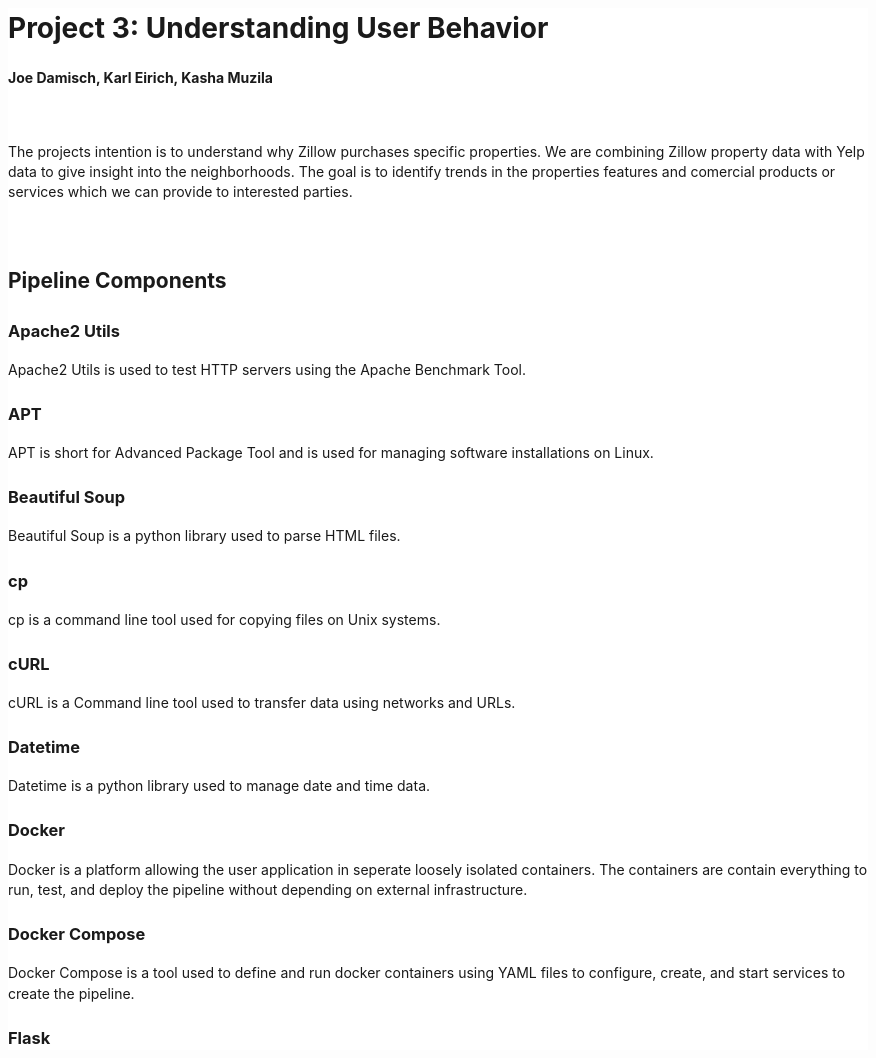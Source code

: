 # Project 3: Understanding User Behavior

#### **Joe Damisch, Karl Eirich, Kasha Muzila**

<br>

The projects intention is to understand why Zillow purchases specific properties. We are combining Zillow property data with Yelp data to give insight into the neighborhoods. The goal is to identify trends in the properties features and comercial products or services which we can provide to interested parties.

<br>

## **Pipeline Components**

### **Apache2 Utils**  

Apache2 Utils is used to test HTTP servers using the Apache Benchmark Tool.

### **APT**  

APT is short for Advanced Package Tool and is used for managing software installations on Linux.

### **Beautiful Soup**  

Beautiful Soup is a python library used to parse HTML files.

### **cp**  

cp is a command line tool used for copying files on Unix systems.

### **cURL**  

cURL is a Command line tool used to transfer data using networks and URLs.

### **Datetime**  

Datetime is a python library used to manage date and time data.

### **Docker**  

Docker is a platform allowing the user application in seperate loosely isolated containers. The containers are contain everything to run, test, and deploy the pipeline without depending on external infrastructure.

### **Docker Compose**  

Docker Compose is a tool used to define and run docker containers using YAML files to configure, create, and start services to create the pipeline.

### **Flask**  
